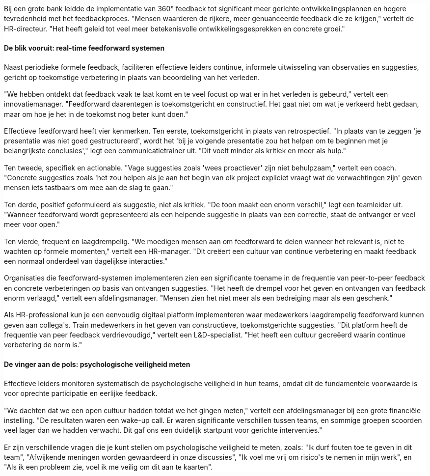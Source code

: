 Bij een grote bank leidde de implementatie van 360° feedback tot significant meer gerichte ontwikkelingsplannen en hogere tevredenheid met het feedbackproces. "Mensen waarderen de rijkere, meer genuanceerde feedback die ze krijgen," vertelt de HR-directeur. "Het heeft geleid tot veel meer betekenisvolle ontwikkelingsgesprekken en concrete groei."

#### De blik vooruit: real-time feedforward systemen

Naast periodieke formele feedback, faciliteren effectieve leiders continue, informele uitwisseling van observaties en suggesties, gericht op toekomstige verbetering in plaats van beoordeling van het verleden.

"We hebben ontdekt dat feedback vaak te laat komt en te veel focust op wat er in het verleden is gebeurd," vertelt een innovatiemanager. "Feedforward daarentegen is toekomstgericht en constructief. Het gaat niet om wat je verkeerd hebt gedaan, maar om hoe je het in de toekomst nog beter kunt doen."

Effectieve feedforward heeft vier kenmerken. Ten eerste, toekomstgericht in plaats van retrospectief. "In plaats van te zeggen 'je presentatie was niet goed gestructureerd', wordt het 'bij je volgende presentatie zou het helpen om te beginnen met je belangrijkste conclusies'," legt een communicatietrainer uit. "Dit voelt minder als kritiek en meer als hulp."

Ten tweede, specifiek en actionable. "Vage suggesties zoals 'wees proactiever' zijn niet behulpzaam," vertelt een coach. "Concrete suggesties zoals 'het zou helpen als je aan het begin van elk project expliciet vraagt wat de verwachtingen zijn' geven mensen iets tastbaars om mee aan de slag te gaan."

Ten derde, positief geformuleerd als suggestie, niet als kritiek. "De toon maakt een enorm verschil," legt een teamleider uit. "Wanneer feedforward wordt gepresenteerd als een helpende suggestie in plaats van een correctie, staat de ontvanger er veel meer voor open."

Ten vierde, frequent en laagdrempelig. "We moedigen mensen aan om feedforward te delen wanneer het relevant is, niet te wachten op formele momenten," vertelt een HR-manager. "Dit creëert een cultuur van continue verbetering en maakt feedback een normaal onderdeel van dagelijkse interacties."

Organisaties die feedforward-systemen implementeren zien een significante toename in de frequentie van peer-to-peer feedback en concrete verbeteringen op basis van ontvangen suggesties. "Het heeft de drempel voor het geven en ontvangen van feedback enorm verlaagd," vertelt een afdelingsmanager. "Mensen zien het niet meer als een bedreiging maar als een geschenk."

Als HR-professional kun je een eenvoudig digitaal platform implementeren waar medewerkers laagdrempelig feedforward kunnen geven aan collega's. Train medewerkers in het geven van constructieve, toekomstgerichte suggesties. "Dit platform heeft de frequentie van peer feedback verdrievoudigd," vertelt een L&D-specialist. "Het heeft een cultuur gecreëerd waarin continue verbetering de norm is."

#### De vinger aan de pols: psychologische veiligheid meten

Effectieve leiders monitoren systematisch de psychologische veiligheid in hun teams, omdat dit de fundamentele voorwaarde is voor oprechte participatie en eerlijke feedback.

"We dachten dat we een open cultuur hadden totdat we het gingen meten," vertelt een afdelingsmanager bij een grote financiële instelling. "De resultaten waren een wake-up call. Er waren significante verschillen tussen teams, en sommige groepen scoorden veel lager dan we hadden verwacht. Dit gaf ons een duidelijk startpunt voor gerichte interventies."

Er zijn verschillende vragen die je kunt stellen om psychologische veiligheid te meten, zoals: "Ik durf fouten toe te geven in dit team", "Afwijkende meningen worden gewaardeerd in onze discussies", "Ik voel me vrij om risico's te nemen in mijn werk", en "Als ik een probleem zie, voel ik me veilig om dit aan te kaarten".
